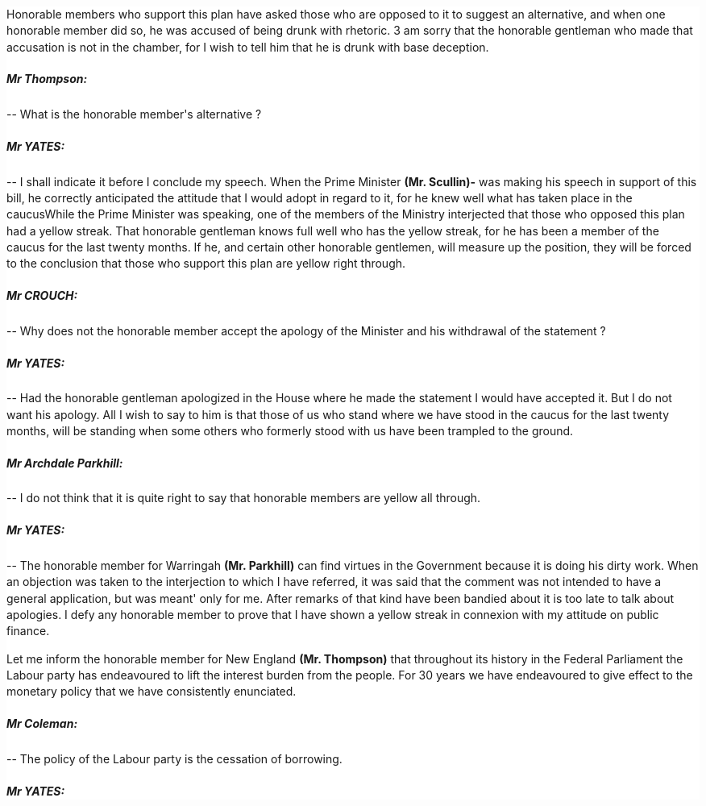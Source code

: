 Honorable members who support this plan have asked those who are opposed to it to suggest an alternative, and when one honorable member did so, he was accused of being drunk with rhetoric. 3 am sorry that the honorable gentleman who made that accusation is not in the chamber, for I wish to tell him that he is drunk with base deception. 

##### Mr Thompson:

-- What is the honorable member's alternative ? 

##### Mr YATES:

-- I shall indicate it before I conclude my speech. When the Prime Minister  **(Mr. Scullin)-**  was making his speech in support of this bill, he correctly anticipated the attitude that I would adopt in regard to it, for he knew well what has taken place in the caucusWhile the Prime Minister was speaking, one of the members of the Ministry interjected that those who opposed this plan had a yellow streak. That honorable gentleman knows full well who has the yellow streak, for he has been a member of the caucus for the last twenty months. If he, and certain other honorable gentlemen, will measure up the position, they will be forced to the conclusion that those who support this plan are yellow right through. 

##### Mr CROUCH:

-- Why does not the honorable member accept the apology of the Minister and his withdrawal of the statement ? 

##### Mr YATES:

-- Had the honorable gentleman apologized in the House where he made the statement I would have accepted it. But I do not want his apology. All I wish to say to him is that those of us who stand where we have stood in the caucus for the last twenty months, will be standing when some others who formerly stood with us have been trampled to the ground. 

##### Mr Archdale Parkhill:

-- I do not think that it is quite right to say that honorable members are yellow all through. 

##### Mr YATES:

-- The honorable member for Warringah  **(Mr. Parkhill)**  can find virtues in the Government because it is doing his dirty work. When an objection was taken to the interjection to which I have referred, it was said that the comment was not intended to have a general application, but was meant' only for me. After remarks of that kind have been bandied about it is too late to talk about apologies. I defy any honorable member to prove that I have shown a yellow streak in connexion with my attitude on public finance. 

Let me inform the honorable member for New England  **(Mr. Thompson)**  that throughout its history in the Federal Parliament the Labour party has endeavoured to lift the interest burden from the people. For 30 years we have endeavoured to give effect to the monetary policy that we have consistently enunciated. 

##### Mr Coleman:

-- The policy of the Labour party is the cessation of borrowing. 

##### Mr YATES:
